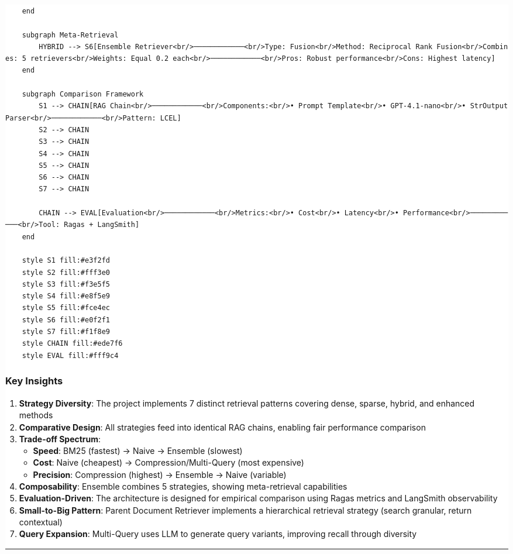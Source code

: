 ```mermaid
    end

    subgraph Meta-Retrieval
        HYBRID --> S6[Ensemble Retriever<br/>────────────<br/>Type: Fusion<br/>Method: Reciprocal Rank Fusion<br/>Combines: 5 retrievers<br/>Weights: Equal 0.2 each<br/>────────────<br/>Pros: Robust performance<br/>Cons: Highest latency]
    end

    subgraph Comparison Framework
        S1 --> CHAIN[RAG Chain<br/>────────────<br/>Components:<br/>• Prompt Template<br/>• GPT-4.1-nano<br/>• StrOutputParser<br/>────────────<br/>Pattern: LCEL]
        S2 --> CHAIN
        S3 --> CHAIN
        S4 --> CHAIN
        S5 --> CHAIN
        S6 --> CHAIN
        S7 --> CHAIN

        CHAIN --> EVAL[Evaluation<br/>────────────<br/>Metrics:<br/>• Cost<br/>• Latency<br/>• Performance<br/>────────────<br/>Tool: Ragas + LangSmith]
    end

    style S1 fill:#e3f2fd
    style S2 fill:#fff3e0
    style S3 fill:#f3e5f5
    style S4 fill:#e8f5e9
    style S5 fill:#fce4ec
    style S6 fill:#e0f2f1
    style S7 fill:#f1f8e9
    style CHAIN fill:#ede7f6
    style EVAL fill:#fff9c4
```

### Key Insights

1. **Strategy Diversity**: The project implements 7 distinct retrieval patterns covering dense, sparse, hybrid, and enhanced methods
2. **Comparative Design**: All strategies feed into identical RAG chains, enabling fair performance comparison
3. **Trade-off Spectrum**:
   - **Speed**: BM25 (fastest) → Naive → Ensemble (slowest)
   - **Cost**: Naive (cheapest) → Compression/Multi-Query (most expensive)
   - **Precision**: Compression (highest) → Ensemble → Naive (variable)
4. **Composability**: Ensemble combines 5 strategies, showing meta-retrieval capabilities
5. **Evaluation-Driven**: The architecture is designed for empirical comparison using Ragas metrics and LangSmith observability
6. **Small-to-Big Pattern**: Parent Document Retriever implements a hierarchical retrieval strategy (search granular, return contextual)
7. **Query Expansion**: Multi-Query uses LLM to generate query variants, improving recall through diversity

---